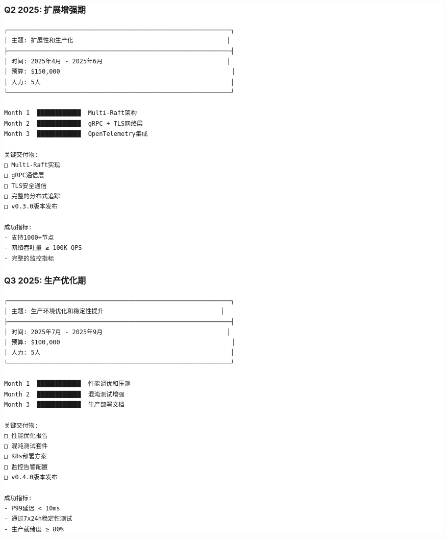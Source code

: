 ### Q2 2025: 扩展增强期

```text
┌─────────────────────────────────────────────────────────────┐
│ 主题: 扩展性和生产化                                          │
├─────────────────────────────────────────────────────────────┤
│ 时间: 2025年4月 - 2025年6月                                  │
│ 预算: $150,000                                               │
│ 人力: 5人                                                    │
└─────────────────────────────────────────────────────────────┘

Month 1  ████████████  Multi-Raft架构
Month 2  ████████████  gRPC + TLS网络层
Month 3  ████████████  OpenTelemetry集成

关键交付物:
□ Multi-Raft实现
□ gRPC通信层
□ TLS安全通信
□ 完整的分布式追踪
□ v0.3.0版本发布

成功指标:
- 支持1000+节点
- 网络吞吐量 ≥ 100K QPS
- 完整的监控指标
```

### Q3 2025: 生产优化期

```text
┌─────────────────────────────────────────────────────────────┐
│ 主题: 生产环境优化和稳定性提升                                │
├─────────────────────────────────────────────────────────────┤
│ 时间: 2025年7月 - 2025年9月                                  │
│ 预算: $100,000                                               │
│ 人力: 5人                                                    │
└─────────────────────────────────────────────────────────────┘

Month 1  ████████████  性能调优和压测
Month 2  ████████████  混沌测试增强
Month 3  ████████████  生产部署文档

关键交付物:
□ 性能优化报告
□ 混沌测试套件
□ K8s部署方案
□ 监控告警配置
□ v0.4.0版本发布

成功指标:
- P99延迟 < 10ms
- 通过7x24h稳定性测试
- 生产就绪度 ≥ 80%
```
